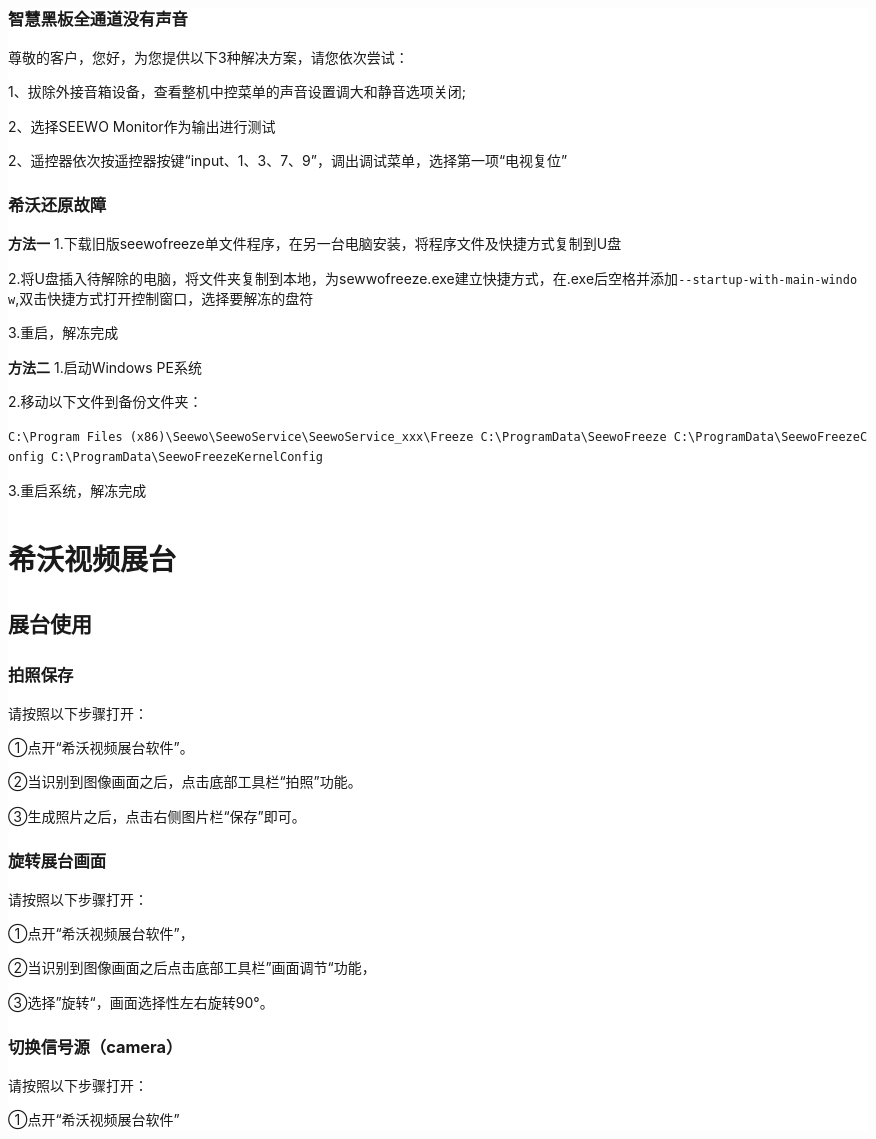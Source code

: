 ### 智慧黑板全通道没有声音
尊敬的客户，您好，为您提供以下3种解决方案，请您依次尝试：

1、拔除外接音箱设备，查看整机中控菜单的声音设置调大和静音选项关闭;

2、选择SEEWO Monitor作为输出进行测试

2、遥控器依次按遥控器按键“input、1、3、7、9”，调出调试菜单，选择第一项“电视复位”

### 希沃还原故障
**方法一**
1.下载旧版seewofreeze单文件程序，在另一台电脑安装，将程序文件及快捷方式复制到U盘

2.将U盘插入待解除的电脑，将文件夹复制到本地，为sewwofreeze.exe建立快捷方式，在.exe后空格并添加`--startup-with-main-window`,双击快捷方式打开控制窗口，选择要解冻的盘符

3.重启，解冻完成

**方法二**
1.启动Windows PE系统

2.移动以下文件到备份文件夹：

`C:\Program Files (x86)\Seewo\SeewoService\SeewoService_xxx\Freeze
C:\ProgramData\SeewoFreeze
C:\ProgramData\SeewoFreezeConfig
C:\ProgramData\SeewoFreezeKernelConfig`

3.重启系统，解冻完成

# 希沃视频展台
## 展台使用
### 拍照保存
请按照以下步骤打开：

①点开“希沃视频展台软件”。

②当识别到图像画面之后，点击底部工具栏“拍照”功能。

③生成照片之后，点击右侧图片栏“保存”即可。

### 旋转展台画面
请按照以下步骤打开：

①点开“希沃视频展台软件”，

②当识别到图像画面之后点击底部工具栏”画面调节“功能，

③选择”旋转“，画面选择性左右旋转90°。

### 切换信号源（camera）
请按照以下步骤打开：

①点开“希沃视频展台软件”
